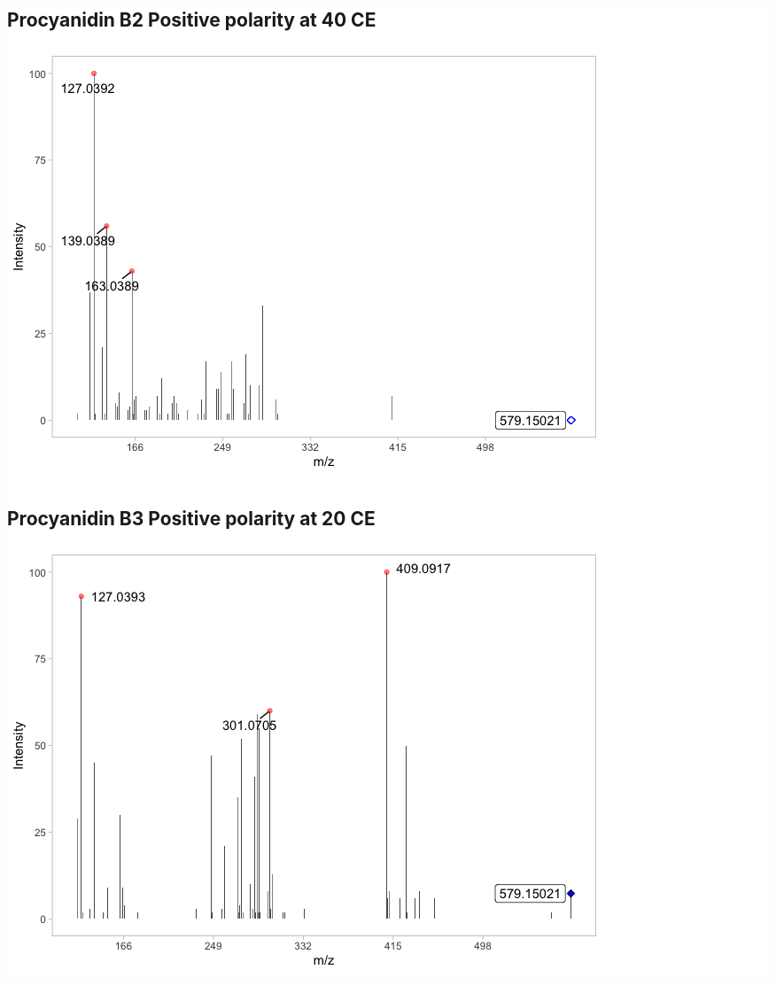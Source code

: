 ## Procyanidin B2 Positive polarity at 40 CE

![](spectra_visualizer_ignore_files/figure-gfm/unnamed-chunk-5-100.png)

## Procyanidin B3 Positive polarity at 20 CE

![](spectra_visualizer_ignore_files/figure-gfm/unnamed-chunk-5-101.png)
